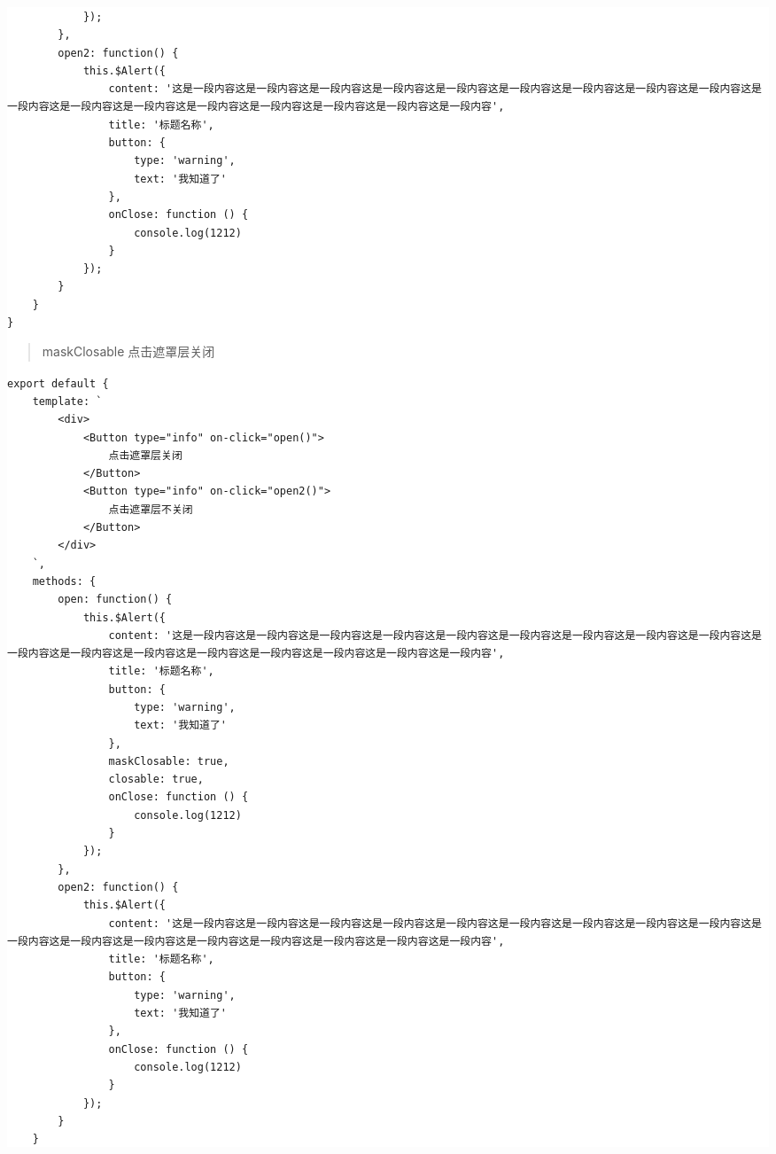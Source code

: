                 });
            },
            open2: function() {
                this.$Alert({
                    content: '这是一段内容这是一段内容这是一段内容这是一段内容这是一段内容这是一段内容这是一段内容这是一段内容这是一段内容这是一段内容这是一段内容这是一段内容这是一段内容这是一段内容这是一段内容这是一段内容这是一段内容',
                    title: '标题名称',
                    button: {
                        type: 'warning',
                        text: '我知道了'
                    },
                    onClose: function () {
                        console.log(1212)
                    }
                });
            }
        }
    }

> maskClosable 点击遮罩层关闭

    export default {
        template: `
            <div>
                <Button type="info" on-click="open()">
                    点击遮罩层关闭
                </Button>
                <Button type="info" on-click="open2()">
                    点击遮罩层不关闭
                </Button>
            </div>
        `,
        methods: {
            open: function() {
                this.$Alert({
                    content: '这是一段内容这是一段内容这是一段内容这是一段内容这是一段内容这是一段内容这是一段内容这是一段内容这是一段内容这是一段内容这是一段内容这是一段内容这是一段内容这是一段内容这是一段内容这是一段内容这是一段内容',
                    title: '标题名称',
                    button: {
                        type: 'warning',
                        text: '我知道了'
                    },
                    maskClosable: true,
                    closable: true,
                    onClose: function () {
                        console.log(1212)
                    }
                });
            },
            open2: function() {
                this.$Alert({
                    content: '这是一段内容这是一段内容这是一段内容这是一段内容这是一段内容这是一段内容这是一段内容这是一段内容这是一段内容这是一段内容这是一段内容这是一段内容这是一段内容这是一段内容这是一段内容这是一段内容这是一段内容',
                    title: '标题名称',
                    button: {
                        type: 'warning',
                        text: '我知道了'
                    },
                    onClose: function () {
                        console.log(1212)
                    }
                });
            }
        }